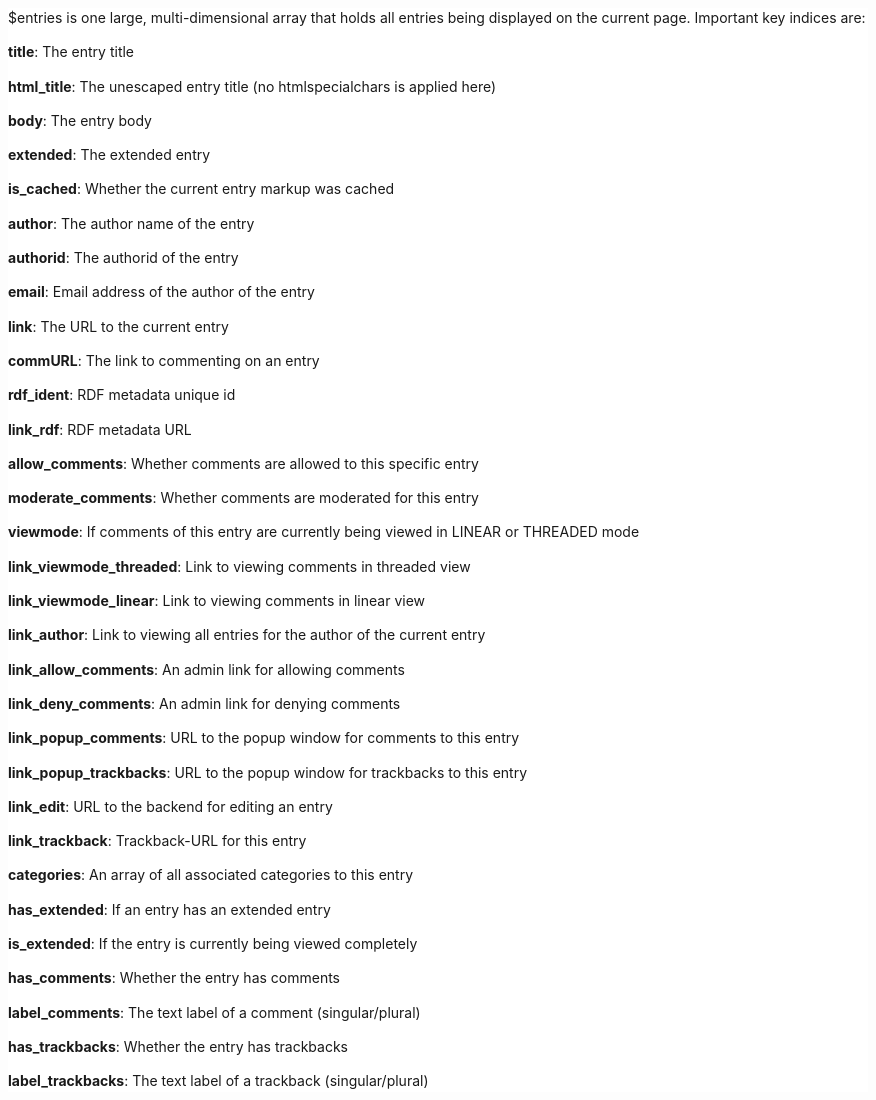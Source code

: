 \$entries is one large, multi-dimensional array that holds all entries being displayed on the current page. Important key indices are:

**title**: The entry title

**html\_title**: The unescaped entry title (no htmlspecialchars is applied here)

**body**: The entry body

**extended**: The extended entry

**is\_cached**: Whether the current entry markup was cached

**author**: The author name of the entry

**authorid**: The authorid of the entry

**email**: Email address of the author of the entry

**link**: The URL to the current entry

**commURL**: The link to commenting on an entry

**rdf\_ident**: RDF metadata unique id

**link\_rdf**: RDF metadata URL

**allow\_comments**: Whether comments are allowed to this specific entry

**moderate\_comments**: Whether comments are moderated for this entry

**viewmode**: If comments of this entry are currently being viewed in LINEAR or THREADED mode

**link\_viewmode\_threaded**: Link to viewing comments in threaded view

**link\_viewmode\_linear**: Link to viewing comments in linear view

**link\_author**: Link to viewing all entries for the author of the current entry

**link\_allow\_comments**: An admin link for allowing comments

**link\_deny\_comments**: An admin link for denying comments

**link\_popup\_comments**: URL to the popup window for comments to this entry

**link\_popup\_trackbacks**: URL to the popup window for trackbacks to this entry

**link\_edit**: URL to the backend for editing an entry

**link\_trackback**: Trackback-URL for this entry

**categories**: An array of all associated categories to this entry

**has\_extended**: If an entry has an extended entry

**is\_extended**: If the entry is currently being viewed completely

**has\_comments**: Whether the entry has comments

**label\_comments**: The text label of a comment (singular/plural)

**has\_trackbacks**: Whether the entry has trackbacks

**label\_trackbacks**: The text label of a trackback (singular/plural)

